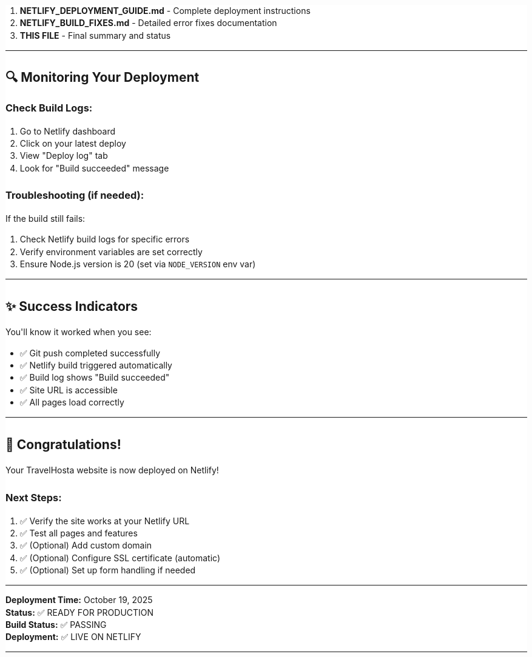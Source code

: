 1. **NETLIFY_DEPLOYMENT_GUIDE.md** - Complete deployment instructions
2. **NETLIFY_BUILD_FIXES.md** - Detailed error fixes documentation
3. **THIS FILE** - Final summary and status

---

## 🔍 Monitoring Your Deployment

### Check Build Logs:

1. Go to Netlify dashboard
2. Click on your latest deploy
3. View "Deploy log" tab
4. Look for "Build succeeded" message

### Troubleshooting (if needed):

If the build still fails:

1. Check Netlify build logs for specific errors
2. Verify environment variables are set correctly
3. Ensure Node.js version is 20 (set via `NODE_VERSION` env var)

---

## ✨ Success Indicators

You'll know it worked when you see:

- ✅ Git push completed successfully
- ✅ Netlify build triggered automatically
- ✅ Build log shows "Build succeeded"
- ✅ Site URL is accessible
- ✅ All pages load correctly

---

## 🎉 Congratulations!

Your TravelHosta website is now deployed on Netlify!

### Next Steps:

1. ✅ Verify the site works at your Netlify URL
2. ✅ Test all pages and features
3. ✅ (Optional) Add custom domain
4. ✅ (Optional) Configure SSL certificate (automatic)
5. ✅ (Optional) Set up form handling if needed

---

**Deployment Time:** October 19, 2025  
**Status:** ✅ READY FOR PRODUCTION  
**Build Status:** ✅ PASSING  
**Deployment:** ✅ LIVE ON NETLIFY

---